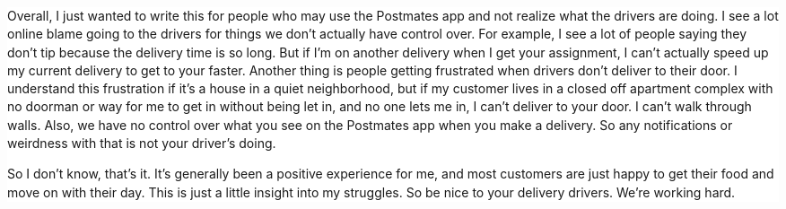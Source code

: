 Overall, I just wanted to write this for people who may use the Postmates app and not realize what the drivers are doing.  I see a lot online blame going to the drivers for things we don’t actually have control over.  For example, I see a lot of people saying they don’t tip because the delivery time is so long.  But if I’m on another delivery when I get your assignment, I can’t actually speed up my current delivery to get to your faster.  Another thing is people getting frustrated when drivers don’t deliver to their door.  I understand this frustration if it’s a house in a quiet neighborhood, but if my customer lives in a closed off apartment complex with no doorman or way for me to get in without being let in, and no one lets me in, I can’t deliver to your door.  I can’t walk through walls.  Also, we have no control over what you see on the Postmates app when you make a delivery.  So any notifications or weirdness with that is not your driver’s doing.  

So I don’t know, that’s it.  It’s generally been a positive experience for me, and most customers are just happy to get their food and move on with their day.  This is just a little insight into my struggles.  So be nice to your delivery drivers.  We’re working hard.
